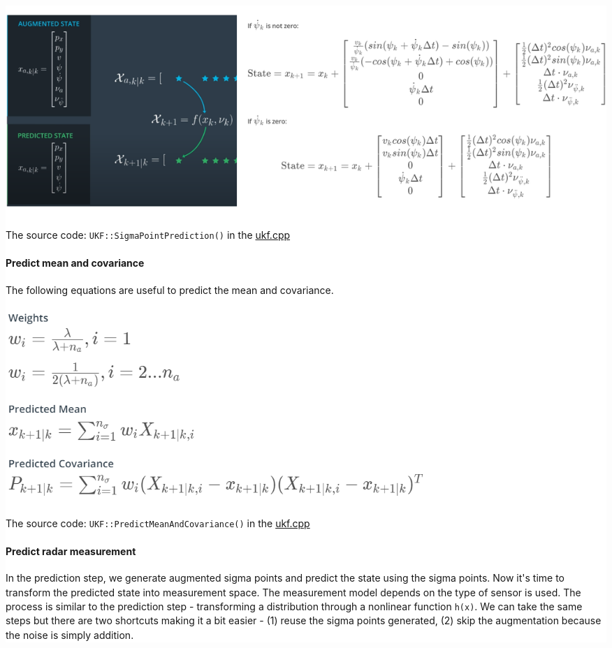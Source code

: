 <img src="media/predict-state-by-sigma-points.png" width="900" height="300" />

The source code: `UKF::SigmaPointPrediction()` in the [ukf.cpp](../Kalman_Filters/ukf-exercise/ukf.cpp)

#### Predict mean and covariance 

The following equations are useful to predict the mean and covariance.

<img src="media/predict-mean-covariance.png" width="600" height="280" />

The source code: `UKF::PredictMeanAndCovariance()` in the [ukf.cpp](../Kalman_Filters/ukf-exercise/ukf.cpp)

#### Predict radar measurement

In the prediction step, we generate augmented sigma points and predict the state using the sigma points. Now it's time to transform the predicted state into measurement space. The measurement model depends on the type of sensor is used. The process is similar to the prediction step - transforming a distribution through a nonlinear function `h(x)`. We can take the same steps but there are two shortcuts making it a bit easier - (1) reuse the sigma points generated, (2) skip the augmentation because the noise is simply addition.
